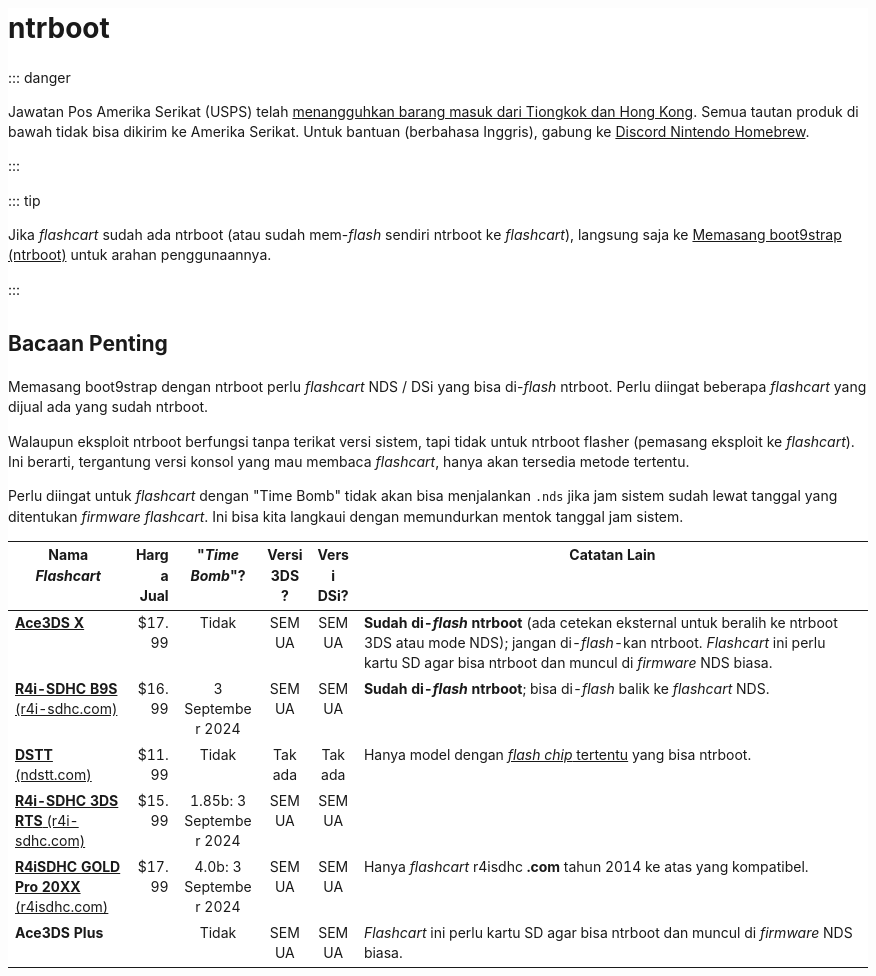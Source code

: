 # ntrboot

::: danger

Jawatan Pos Amerika Serikat (USPS) telah [menangguhkan barang masuk dari Tiongkok dan Hong Kong](https://about.usps.com/newsroom/service-alerts/international/suspension-of-inbound-parcels-from-china-and-hong-kong.htm). Semua tautan produk di bawah tidak bisa dikirim ke Amerika Serikat. Untuk bantuan (berbahasa Inggris), gabung ke [Discord Nintendo Homebrew](https://discord.gg/MWxPgEp).

:::

::: tip

Jika _flashcart_ sudah ada ntrboot (atau sudah mem-_flash_ sendiri ntrboot ke _flashcart_), langsung saja ke [Memasang boot9strap (ntrboot)](installing-boot9strap-\(ntrboot\)) untuk arahan penggunaannya.

:::

## Bacaan Penting

Memasang boot9strap dengan ntrboot perlu _flashcart_ NDS / DSi yang bisa di-_flash_ ntrboot. Perlu diingat beberapa _flashcart_ yang dijual ada yang sudah ntrboot.

Walaupun eksploit ntrboot berfungsi tanpa terikat versi sistem, tapi tidak untuk ntrboot flasher (pemasang eksploit ke _flashcart_). Ini berarti, tergantung versi konsol yang mau membaca _flashcart_, hanya akan tersedia metode tertentu.

Perlu diingat untuk _flashcart_ dengan "Time Bomb" tidak akan bisa menjalankan `.nds` jika jam sistem sudah lewat tanggal yang ditentukan _firmware flashcart_. Ini bisa kita langkaui dengan memundurkan mentok tanggal jam sistem.

| Nama _Flashcart_                                                                                                            |             Harga Jual |                      "_Time Bomb_"?                     |                                   Versi 3DS?                                  |                             Versi DSi?                            | Catatan Lain                                                                                                                                                                                                                                                            |
| --------------------------------------------------------------------------------------------------------------------------- | ---------------------: | :-----------------------------------------------------: | :---------------------------------------------------------------------------: | :---------------------------------------------------------------: | ----------------------------------------------------------------------------------------------------------------------------------------------------------------------------------------------------------------------------------------------------------------------- |
| [**Ace3DS X**](https://www.nds-card.com/ProShow.asp?ProID=575)                                                              | $17.99 |                          Tidak                          |                                     SEMUA                                     |                               SEMUA                               | **Sudah di-_flash_ ntrboot** (ada cetekan eksternal untuk beralih ke ntrboot 3DS atau mode NDS); jangan di-_flash_-kan ntrboot. _Flashcart_ ini perlu kartu SD agar bisa ntrboot dan muncul di _firmware_ NDS biasa. |
| [**R4i-SDHC B9S** (r4i-sdhc.com)](http://www.nds-card.com/ProShow.asp?ProID=574)         | $16.99 |                     3 September 2024                    |                                     SEMUA                                     |                               SEMUA                               | **Sudah di-_flash_ ntrboot**; bisa di-_flash_ balik ke _flashcart_ NDS.                                                                                                                                                                                 |
| [**DSTT** (ndstt.com)](http://www.nds-card.com/ProShow.asp?ProID=157)                    | $11.99 |                          Tidak                          |                                    Tak ada                                    |                              Tak ada                              | Hanya model dengan [_flash chip_ tertentu](https://gist.github.com/aspargas2/fa2a70aed3a7fe33f1f10bc264d9fab6) yang bisa ntrboot.                                                                                                                       |
| [**R4i-SDHC 3DS RTS** (r4i-sdhc.com)](http://www.nds-card.com/ProShow.asp?ProID=146)     | $15.99 | 1.85b: 3 September 2024 |                                     SEMUA                                     |                               SEMUA                               |                                                                                                                                                                                                                                                                         |
| [**R4iSDHC GOLD Pro 20XX** (r4isdhc.com)](http://www.nds-card.com/ProShow.asp?ProID=490) | $17.99 |  4.0b: 3 September 2024 |                                     SEMUA                                     |                               SEMUA                               | Hanya _flashcart_ r4isdhc **.com** tahun 2014 ke atas yang kompatibel.                                                                                                                                                                  |
| **Ace3DS Plus**                                                                                                             |                        |                          Tidak                          |                                     SEMUA                                     |                               SEMUA                               | _Flashcart_ ini perlu kartu SD agar bisa ntrboot dan muncul di _firmware_ NDS biasa.                                                                                                                                                                    |